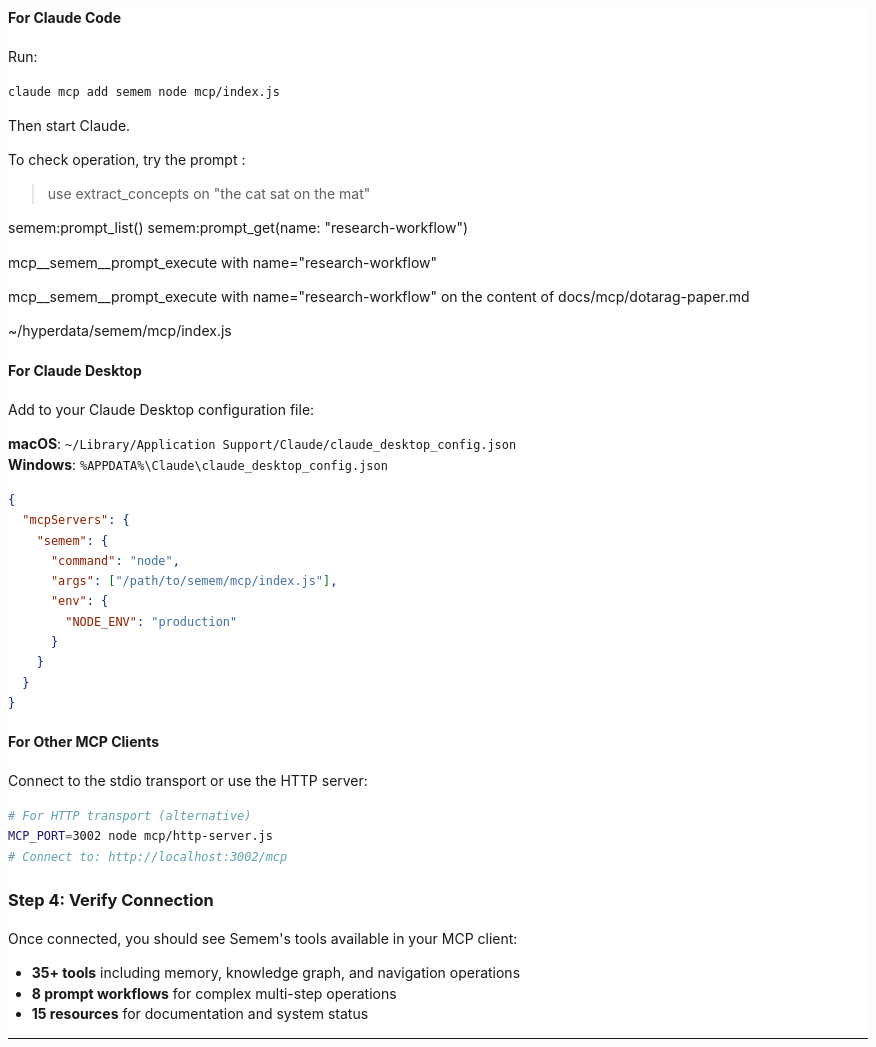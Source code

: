 #### For Claude Code

Run:
```sh
claude mcp add semem node mcp/index.js
```
Then start Claude.

To check operation, try the prompt :
> use extract_concepts on "the cat sat on the mat"

 semem:prompt_list()
  semem:prompt_get(name: "research-workflow")

 mcp__semem__prompt_execute with name="research-workflow"

 mcp__semem__prompt_execute with name="research-workflow" on the content of docs/mcp/dotarag-paper.md

~/hyperdata/semem/mcp/index.js


#### For Claude Desktop

Add to your Claude Desktop configuration file:

**macOS**: `~/Library/Application Support/Claude/claude_desktop_config.json`  
**Windows**: `%APPDATA%\Claude\claude_desktop_config.json`

```json
{
  "mcpServers": {
    "semem": {
      "command": "node",
      "args": ["/path/to/semem/mcp/index.js"],
      "env": {
        "NODE_ENV": "production"
      }
    }
  }
}
```

#### For Other MCP Clients

Connect to the stdio transport or use the HTTP server:

```bash
# For HTTP transport (alternative)
MCP_PORT=3002 node mcp/http-server.js
# Connect to: http://localhost:3002/mcp
```

### Step 4: Verify Connection

Once connected, you should see Semem's tools available in your MCP client:

- **35+ tools** including memory, knowledge graph, and navigation operations
- **8 prompt workflows** for complex multi-step operations
- **15 resources** for documentation and system status

---